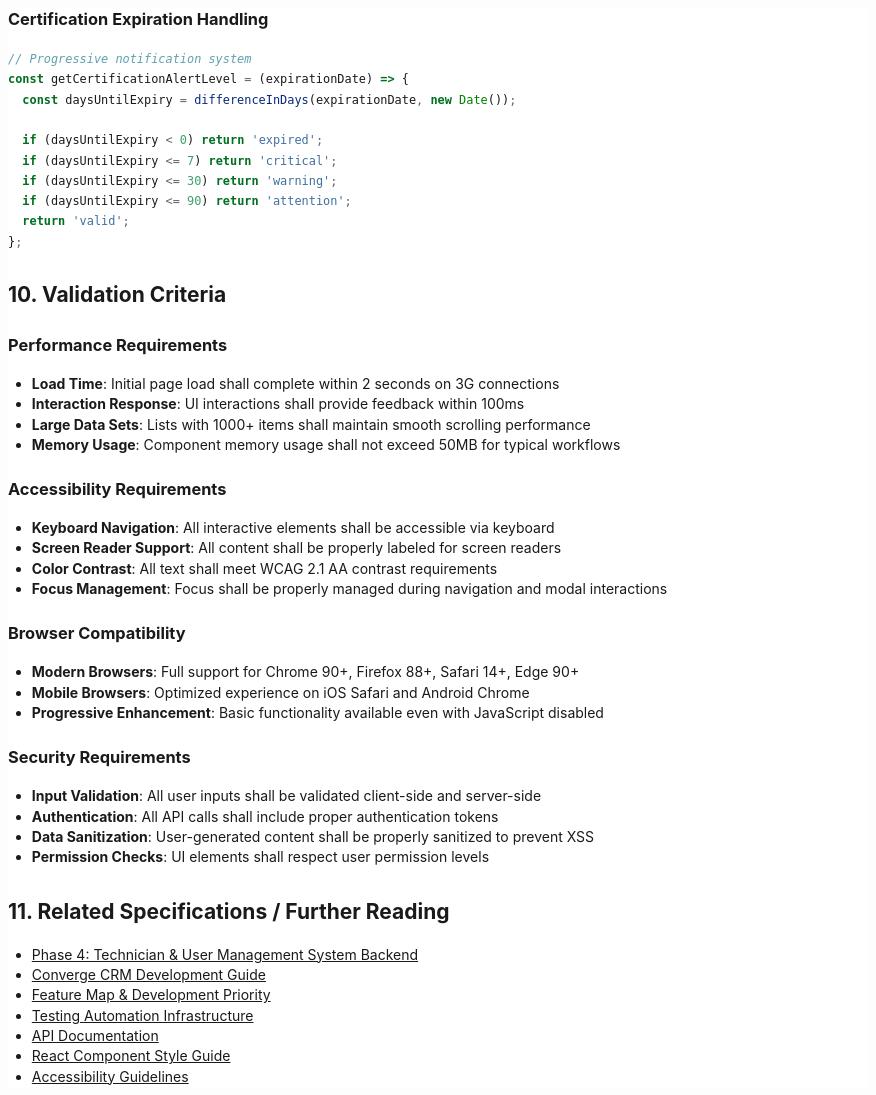 ### Certification Expiration Handling

```javascript
// Progressive notification system
const getCertificationAlertLevel = (expirationDate) => {
  const daysUntilExpiry = differenceInDays(expirationDate, new Date());

  if (daysUntilExpiry < 0) return 'expired';
  if (daysUntilExpiry <= 7) return 'critical';
  if (daysUntilExpiry <= 30) return 'warning';
  if (daysUntilExpiry <= 90) return 'attention';
  return 'valid';
};
```

## 10. Validation Criteria

### Performance Requirements

- **Load Time**: Initial page load shall complete within 2 seconds on 3G connections
- **Interaction Response**: UI interactions shall provide feedback within 100ms
- **Large Data Sets**: Lists with 1000+ items shall maintain smooth scrolling performance
- **Memory Usage**: Component memory usage shall not exceed 50MB for typical workflows

### Accessibility Requirements

- **Keyboard Navigation**: All interactive elements shall be accessible via keyboard
- **Screen Reader Support**: All content shall be properly labeled for screen readers
- **Color Contrast**: All text shall meet WCAG 2.1 AA contrast requirements
- **Focus Management**: Focus shall be properly managed during navigation and modal interactions

### Browser Compatibility

- **Modern Browsers**: Full support for Chrome 90+, Firefox 88+, Safari 14+, Edge 90+
- **Mobile Browsers**: Optimized experience on iOS Safari and Android Chrome
- **Progressive Enhancement**: Basic functionality available even with JavaScript disabled

### Security Requirements

- **Input Validation**: All user inputs shall be validated client-side and server-side
- **Authentication**: All API calls shall include proper authentication tokens
- **Data Sanitization**: User-generated content shall be properly sanitized to prevent XSS
- **Permission Checks**: UI elements shall respect user permission levels

## 11. Related Specifications / Further Reading

- [Phase 4: Technician & User Management System Backend](./spec-design-phase4-technician-user-management.md)
- [Converge CRM Development Guide](../.github/copilot-instructions.md)
- [Feature Map & Development Priority](../.github/feature-map.instructions.md)
- [Testing Automation Infrastructure](../TESTING_AUTOMATION.md)
- [API Documentation](../API.md)
- [React Component Style Guide](../frontend/COMPONENT_STYLE_GUIDE.md)
- [Accessibility Guidelines](../ACCESSIBILITY.md)
